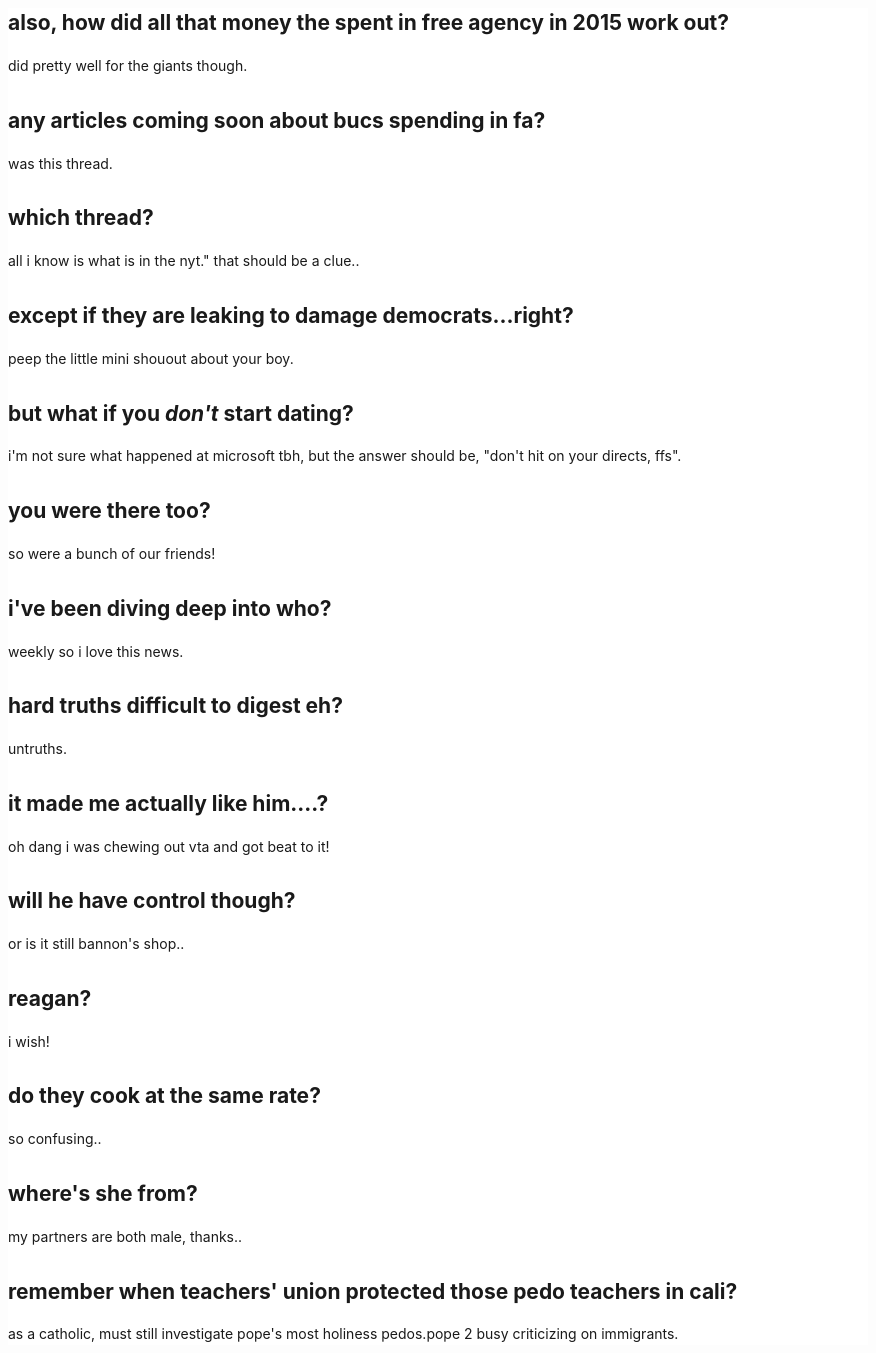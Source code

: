 ## also, how did all that money the spent in free agency in 2015 work out?
did pretty well for the giants though.

## any articles coming soon about bucs spending in fa?
was this thread.

## which thread?
all i know is what is in the nyt." that should be a clue..

## except if they are leaking to damage democrats...right?
peep the little mini shouout about your boy.

## but what if you *don't* start dating?
i'm not sure what happened at microsoft tbh, but the answer should be, "don't hit on your directs, ffs".

## you were there too?
so were a bunch of our friends!

## i've been diving deep into who?
weekly so i love this news.

## hard truths difficult to digest eh?
untruths.

## it made me actually like him....?
oh dang i was chewing out vta and got beat to it!

## will he have control though?
or is it still bannon's shop..

## reagan?
i wish!

## do they cook at the same rate?
so confusing..

## where's she from?
my partners are both male, thanks..

## remember when teachers' union protected those pedo teachers in cali?
as a catholic, must still investigate pope's most holiness pedos.pope 2 busy criticizing on immigrants.

